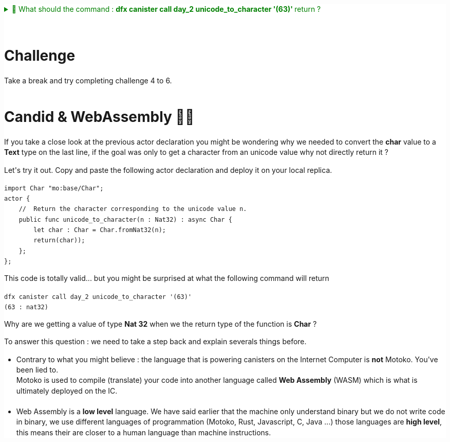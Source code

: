  <details><summary style="color:green"> 🤔 What should the command : <strong> dfx canister call day_2 unicode_to_character '(63)' </strong> return ?</summary></details>
<br/>

# Challenge

Take a break and try completing challenge 4 to 6.

# Candid & WebAssembly 🧑‍🔬

If you take a close look at the previous actor declaration you might be wondering why we needed to convert the **char** value to a **Text** type on the last line, if the goal was only to get a character from an unicode value why not directly return it ?

Let's try it out. Copy and paste the following actor declaration and deploy it on your local replica.

```
import Char "mo:base/Char";
actor {
    //	Return the character corresponding to the unicode value n.
    public func unicode_to_character(n : Nat32) : async Char {
    	let char : Char = Char.fromNat32(n);
    	return(char));
    };
};
```

This code is totally valid... but you might be surprised at what the following command will return

```
dfx canister call day_2 unicode_to_character '(63)'
(63 : nat32)
```

Why are we getting a value of type **Nat 32** when we the return type of the function is **Char** ?

To answer this question : we need to take a step back and explain severals things before.

- Contrary to what you might believe : the language that is powering canisters on the Internet Computer is **not** Motoko. You've been lied to. <br/> Motoko is used to compile (translate) your code into another language called **Web Assembly** (WASM) which is what is ultimately deployed on the IC. <br/> <br/>
- Web Assembly is a **low level** language. We have said earlier that the machine only understand binary but we do not write code in binary, we use different languages of programmation (Motoko, Rust, Javascript, C, Java ...) those languages are **high level**, this means their are closer to a human language than machine instructions.
